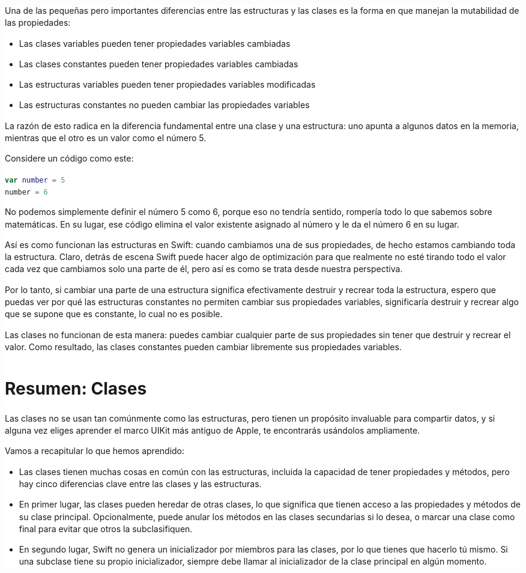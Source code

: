 Una de las pequeñas pero importantes diferencias entre las estructuras y las clases es la forma en que manejan la mutabilidad de las propiedades:

- Las clases variables pueden tener propiedades variables cambiadas

- Las clases constantes pueden tener propiedades variables cambiadas

- Las estructuras variables pueden tener propiedades variables modificadas

- Las estructuras constantes no pueden cambiar las propiedades variables

La razón de esto radica en la diferencia fundamental entre una clase y una estructura: uno apunta a algunos datos en la memoria, mientras que el otro es un valor como el número 5.

Considere un código como este:

```swift
var number = 5
number = 6
```

No podemos simplemente definir el número 5 como 6, porque eso no tendría sentido, rompería todo lo que sabemos sobre matemáticas. En su lugar, ese código elimina el valor existente asignado al número y le da el número 6 en su lugar.

Así es como funcionan las estructuras en Swift: cuando cambiamos una de sus propiedades, de hecho estamos cambiando toda la estructura. Claro, detrás de escena Swift puede hacer algo de optimización para que realmente no esté tirando todo el valor cada vez que cambiamos solo una parte de él, pero así es como se trata desde nuestra perspectiva.

Por lo tanto, si cambiar una parte de una estructura significa efectivamente destruir y recrear toda la estructura, espero que puedas ver por qué las estructuras constantes no permiten cambiar sus propiedades variables, significaría destruir y recrear algo que se supone que es constante, lo cual no es posible.

Las clases no funcionan de esta manera: puedes cambiar cualquier parte de sus propiedades sin tener que destruir y recrear el valor. Como resultado, las clases constantes pueden cambiar libremente sus propiedades variables.

# Resumen: Clases


Las clases no se usan tan comúnmente como las estructuras, pero tienen un propósito invaluable para compartir datos, y si alguna vez eliges aprender el marco UIKit más antiguo de Apple, te encontrarás usándolos ampliamente.

Vamos a recapitular lo que hemos aprendido:

- Las clases tienen muchas cosas en común con las estructuras, incluida la capacidad de tener propiedades y métodos, pero hay cinco diferencias clave entre las clases y las estructuras.

- En primer lugar, las clases pueden heredar de otras clases, lo que significa que tienen acceso a las propiedades y métodos de su clase principal. Opcionalmente, puede anular los métodos en las clases secundarias si lo desea, o marcar una clase como final para evitar que otros la subclasifiquen.

- En segundo lugar, Swift no genera un inicializador por miembros para las clases, por lo que tienes que hacerlo tú mismo. Si una subclase tiene su propio inicializador, siempre debe llamar al inicializador de la clase principal en algún momento.
